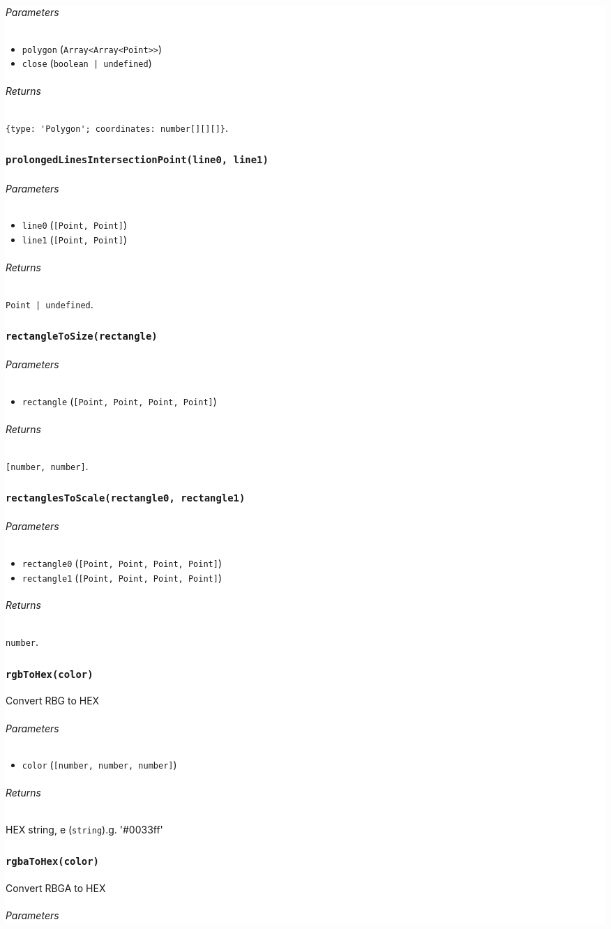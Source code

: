 ###### Parameters

* `polygon` (`Array<Array<Point>>`)
* `close` (`boolean | undefined`)

###### Returns

`{type: 'Polygon'; coordinates: number[][][]}`.

### `prolongedLinesIntersectionPoint(line0, line1)`

###### Parameters

* `line0` (`[Point, Point]`)
* `line1` (`[Point, Point]`)

###### Returns

`Point | undefined`.

### `rectangleToSize(rectangle)`

###### Parameters

* `rectangle` (`[Point, Point, Point, Point]`)

###### Returns

`[number, number]`.

### `rectanglesToScale(rectangle0, rectangle1)`

###### Parameters

* `rectangle0` (`[Point, Point, Point, Point]`)
* `rectangle1` (`[Point, Point, Point, Point]`)

###### Returns

`number`.

### `rgbToHex(color)`

Convert RBG to HEX

###### Parameters

* `color` (`[number, number, number]`)

###### Returns

HEX string, e (`string`).g. '#0033ff'

### `rgbaToHex(color)`

Convert RBGA to HEX

###### Parameters
